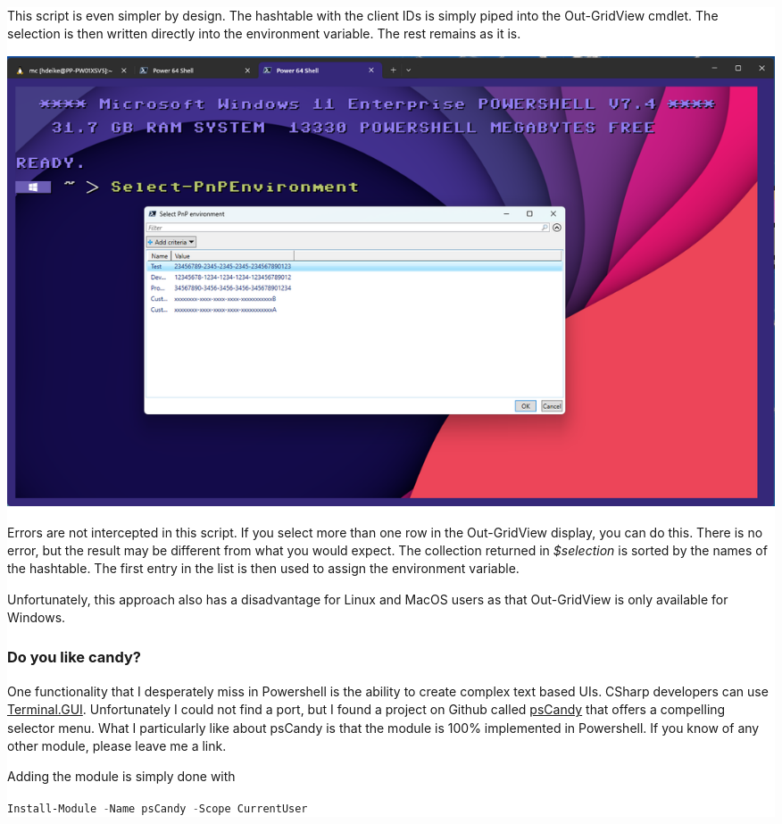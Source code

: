 This script is even simpler by design. The hashtable with the client IDs is simply piped into the Out-GridView cmdlet. The selection is then written directly into the environment variable. The rest remains as it is.

![Menu sample 1](images/menu-sample-2.png)

Errors are not intercepted in this script. If you select more than one row in the Out-GridView display, you can do this. There is no error, but the result may be different from what you would expect. The collection returned in *$selection* is sorted by the names of the hashtable. The first entry in the list is then used to assign the environment variable.

Unfortunately, this approach also has a disadvantage for Linux and MacOS users as that Out-GridView is only available for Windows.

### Do you like candy?

One functionality that I desperately miss in Powershell is the ability to create complex text based UIs. CSharp developers can use [Terminal.GUI](https://github.com/gui-cs/Terminal.Gui). Unfortunately I could not find a port, but I found a project on Github called [psCandy](https://github.com/Yves848/psCandy) that offers a compelling selector menu. What I particularly like about psCandy is that the module is 100% implemented in Powershell. If you know of any other module, please leave me a link.

Adding the module is simply done with

```powershell
Install-Module -Name psCandy -Scope CurrentUser
```
